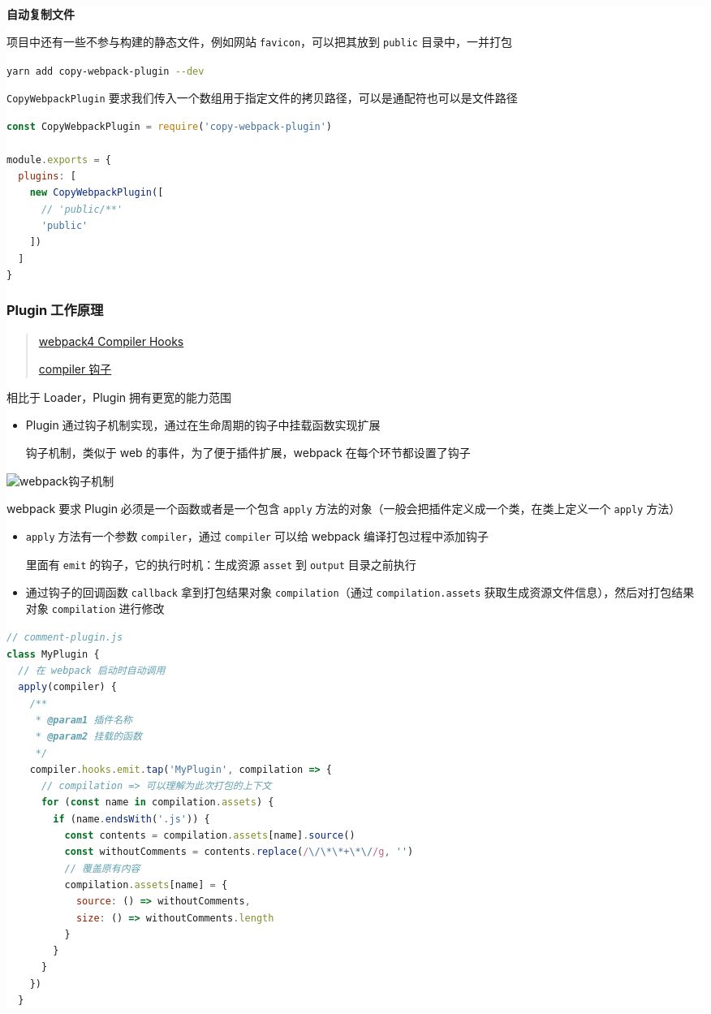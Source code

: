 **自动复制文件**

项目中还有一些不参与构建的静态文件，例如网站 `favicon`，可以把其放到 `public` 目录中，一并打包

```bash
yarn add copy-webpack-plugin --dev
```

`CopyWebpackPlugin` 要求我们传入一个数组用于指定文件的拷贝路径，可以是通配符也可以是文件路径

```js
const CopyWebpackPlugin = require('copy-webpack-plugin')

module.exports = {
  plugins: [
    new CopyWebpackPlugin([
      // 'public/**'
      'public'
    ])
  ]
}
```

### Plugin 工作原理

> [webpack4 Compiler Hooks ](https://v4.webpack.js.org/api/compilation-hooks/)
>
> [compiler 钩子](https://www.webpackjs.com/api/compiler-hooks/)

相比于 Loader，Plugin 拥有更宽的能力范围

- Plugin 通过钩子机制实现，通过在生命周期的钩子中挂载函数实现扩展

  钩子机制，类似于 web 的事件，为了便于插件扩展，webpack 在每个环节都设置了钩子

![webpack钩子机制](https://gitee.com/lilyn/pic/raw/master/lagoulearn-img/webpack%E9%92%A9%E5%AD%90%E6%9C%BA%E5%88%B6.png)

webpack 要求 Plugin 必须是一个函数或者是一个包含 `apply` 方法的对象（一般会把插件定义成一个类，在类上定义一个 `apply` 方法）

- `apply` 方法有一个参数 `compiler`，通过 `compiler` 可以给 webpack 编译打包过程中添加钩子

  里面有 `emit` 的钩子，它的执行时机：生成资源 `asset` 到 `output` 目录之前执行

- 通过钩子的回调函数 `callback` 拿到打包结果对象 `compilation`（通过 `compilation.assets` 获取生成资源文件信息），然后对打包结果对象 `compilation` 进行修改

```js
// comment-plugin.js
class MyPlugin {
  // 在 webpack 启动时自动调用
  apply(compiler) {
    /**
     * @param1 插件名称
     * @param2 挂载的函数
     */
    compiler.hooks.emit.tap('MyPlugin', compilation => {
      // compilation => 可以理解为此次打包的上下文
      for (const name in compilation.assets) {
        if (name.endsWith('.js')) {
          const contents = compilation.assets[name].source()
          const withoutComments = contents.replace(/\/\*\*+\*\//g, '')
          // 覆盖原有内容
          compilation.assets[name] = {
            source: () => withoutComments,
            size: () => withoutComments.length
          }
        }
      }
    })
  }
```